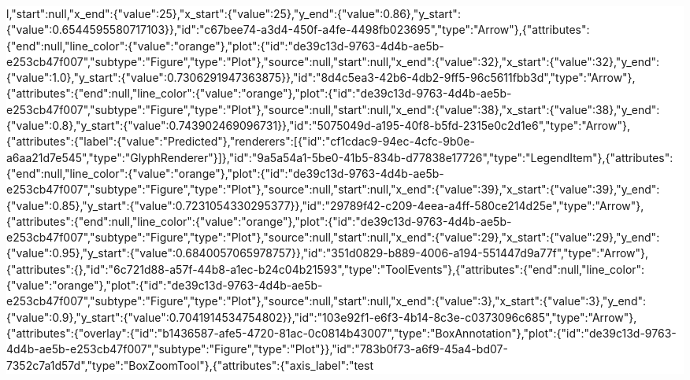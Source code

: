 l,"start":null,"x_end":{"value":25},"x_start":{"value":25},"y_end":{"value":0.86},"y_start":{"value":0.6544595580717103}},"id":"c67bee74-a3d4-450f-a4fe-4498fb023695","type":"Arrow"},{"attributes":{"end":null,"line_color":{"value":"orange"},"plot":{"id":"de39c13d-9763-4d4b-ae5b-e253cb47f007","subtype":"Figure","type":"Plot"},"source":null,"start":null,"x_end":{"value":32},"x_start":{"value":32},"y_end":{"value":1.0},"y_start":{"value":0.7306291947363875}},"id":"8d4c5ea3-42b6-4db2-9ff5-96c5611fbb3d","type":"Arrow"},{"attributes":{"end":null,"line_color":{"value":"orange"},"plot":{"id":"de39c13d-9763-4d4b-ae5b-e253cb47f007","subtype":"Figure","type":"Plot"},"source":null,"start":null,"x_end":{"value":38},"x_start":{"value":38},"y_end":{"value":0.8},"y_start":{"value":0.743902469096731}},"id":"5075049d-a195-40f8-b5fd-2315e0c2d1e6","type":"Arrow"},{"attributes":{"label":{"value":"Predicted"},"renderers":[{"id":"cf1cdac9-94ec-4cfc-9b0e-a6aa21d7e545","type":"GlyphRenderer"}]},"id":"9a5a54a1-5be0-41b5-834b-d77838e17726","type":"LegendItem"},{"attributes":{"end":null,"line_color":{"value":"orange"},"plot":{"id":"de39c13d-9763-4d4b-ae5b-e253cb47f007","subtype":"Figure","type":"Plot"},"source":null,"start":null,"x_end":{"value":39},"x_start":{"value":39},"y_end":{"value":0.85},"y_start":{"value":0.7231054330295377}},"id":"29789f42-c209-4eea-a4ff-580ce214d25e","type":"Arrow"},{"attributes":{"end":null,"line_color":{"value":"orange"},"plot":{"id":"de39c13d-9763-4d4b-ae5b-e253cb47f007","subtype":"Figure","type":"Plot"},"source":null,"start":null,"x_end":{"value":29},"x_start":{"value":29},"y_end":{"value":0.95},"y_start":{"value":0.6840057065978757}},"id":"351d0829-b889-4006-a194-551447d9a77f","type":"Arrow"},{"attributes":{},"id":"6c721d88-a57f-44b8-a1ec-b24c04b21593","type":"ToolEvents"},{"attributes":{"end":null,"line_color":{"value":"orange"},"plot":{"id":"de39c13d-9763-4d4b-ae5b-e253cb47f007","subtype":"Figure","type":"Plot"},"source":null,"start":null,"x_end":{"value":3},"x_start":{"value":3},"y_end":{"value":0.9},"y_start":{"value":0.7041914534754802}},"id":"103e92f1-e6f3-4b14-8c3e-c0373096c685","type":"Arrow"},{"attributes":{"overlay":{"id":"b1436587-afe5-4720-81ac-0c0814b43007","type":"BoxAnnotation"},"plot":{"id":"de39c13d-9763-4d4b-ae5b-e253cb47f007","subtype":"Figure","type":"Plot"}},"id":"783b0f73-a6f9-45a4-bd07-7352c7a1d57d","type":"BoxZoomTool"},{"attributes":{"axis_label":"test